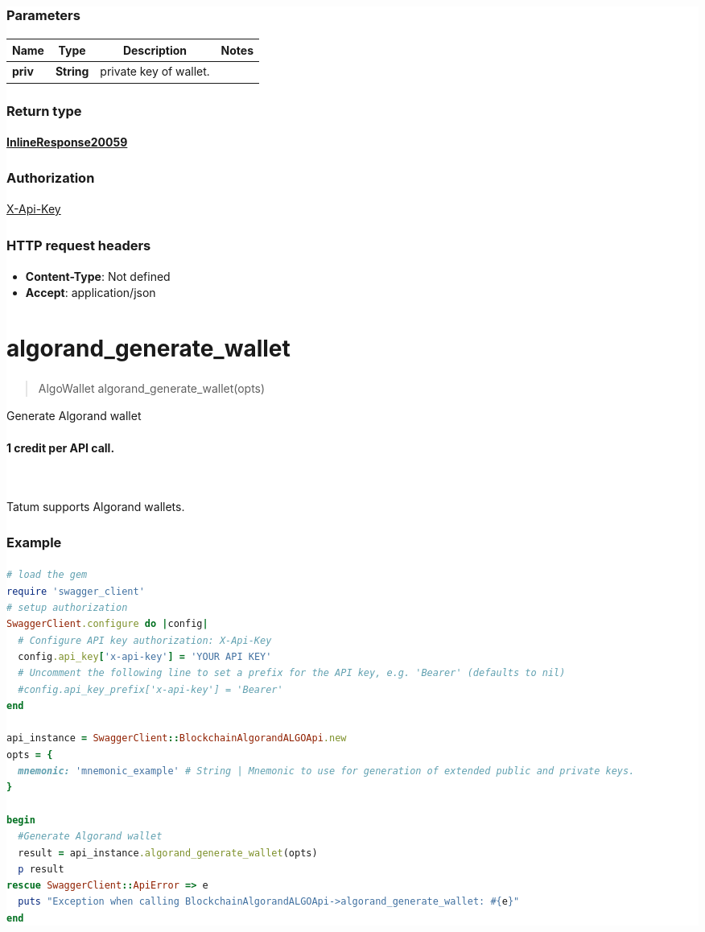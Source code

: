 ### Parameters

Name | Type | Description  | Notes
------------- | ------------- | ------------- | -------------
 **priv** | **String**| private key of wallet. | 

### Return type

[**InlineResponse20059**](InlineResponse20059.md)

### Authorization

[X-Api-Key](../README.md#X-Api-Key)

### HTTP request headers

 - **Content-Type**: Not defined
 - **Accept**: application/json



# **algorand_generate_wallet**
> AlgoWallet algorand_generate_wallet(opts)

Generate Algorand wallet

<h4>1 credit per API call.</h4><br/><p>Tatum supports Algorand wallets.</p> 

### Example
```ruby
# load the gem
require 'swagger_client'
# setup authorization
SwaggerClient.configure do |config|
  # Configure API key authorization: X-Api-Key
  config.api_key['x-api-key'] = 'YOUR API KEY'
  # Uncomment the following line to set a prefix for the API key, e.g. 'Bearer' (defaults to nil)
  #config.api_key_prefix['x-api-key'] = 'Bearer'
end

api_instance = SwaggerClient::BlockchainAlgorandALGOApi.new
opts = { 
  mnemonic: 'mnemonic_example' # String | Mnemonic to use for generation of extended public and private keys.
}

begin
  #Generate Algorand wallet
  result = api_instance.algorand_generate_wallet(opts)
  p result
rescue SwaggerClient::ApiError => e
  puts "Exception when calling BlockchainAlgorandALGOApi->algorand_generate_wallet: #{e}"
end
```
